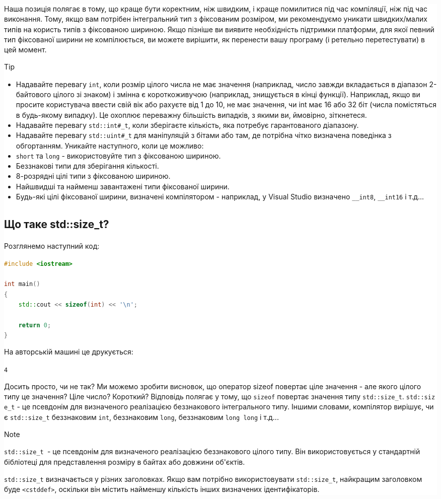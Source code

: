 Наша позиція полягає в тому, що краще бути коректним, ніж швидким, і краще помилитися під час компіляції, ніж під час виконання. Тому, якщо вам потрібен інтегральний тип з фіксованим розміром, ми рекомендуємо уникати швидких/малих типів на користь типів з фіксованою шириною. Якщо пізніше ви виявите необхідність підтримки платформи, для якої певний тип фіксованої ширини не компілюється, ви можете вирішити, як перенести вашу програму (і ретельно перетестувати) в цей момент.

> [!tip]
> - Надавайте перевагу `int`, коли розмір цілого числа не має значення (наприклад, число завжди вкладається в діапазон 2-байтового цілого зі знаком) і змінна є короткоживучою (наприклад, знищується в кінці функції). Наприклад, якщо ви просите користувача ввести свій вік або рахуєте від 1 до 10, не має значення, чи int має 16 або 32 біт (числа помістяться в будь-якому випадку). Це охоплює переважну більшість випадків, з якими ви, ймовірно, зіткнетеся.
> - Надавайте перевагу `std::int#_t`, коли зберігаєте кількість, яка потребує гарантованого діапазону.
> - Надавайте перевагу `std::uint#_t` для маніпуляцій з бітами або там, де потрібна чітко визначена поведінка з обгортанням.
> Уникайте наступного, коли це можливо:
> - `short` та `long` - використовуйте тип з фіксованою шириною.
> - Беззнакові типи для зберігання кількості.
> - 8-розрядні цілі типи з фіксованою шириною.
> - Найшвидші та найменш завантажені типи фіксованої ширини.
> - Будь-які цілі фіксованої ширини, визначені компілятором - наприклад, у Visual Studio визначено `__int8`, `__int16` і т.д...
## Що таке std::size_t?
Розглянемо наступний код:
```cpp
#include <iostream>

int main()
{
    std::cout << sizeof(int) << '\n';

    return 0;
}
```
На авторській машині це друкується:
```
4
```
Досить просто, чи не так? Ми можемо зробити висновок, що оператор sizeof повертає ціле значення - але якого цілого типу це значення? Ціле число? Короткий? Відповідь полягає у тому, що `sizeof` повертає значення типу `std::size_t`. `std::size_t` - це псевдонім для визначеного реалізацією беззнакового інтегрального типу. Іншими словами, компілятор вирішує, чи є `std::size_t` беззнаковим `int`, беззнаковим `long`, беззнаковим `long long` і т.д...

> [!NOTE]
> `std::size_t `- це псевдонім для визначеного реалізацією беззнакового цілого типу. Він використовується у стандартній бібліотеці для представлення розміру в байтах або довжини об'єктів.

`std::size_t` визначається у різних заголовках. Якщо вам потрібно використовувати `std::size_t`, найкращим заголовком буде `<cstddef>`, оскільки він містить найменшу кількість інших визначених ідентифікаторів.
